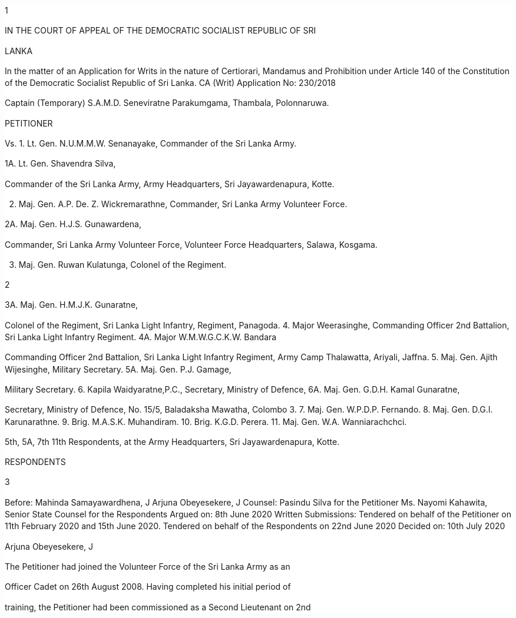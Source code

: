 1

IN THE COURT OF APPEAL OF THE DEMOCRATIC SOCIALIST REPUBLIC OF SRI

LANKA

In the matter of an Application for Writs in the nature of Certiorari, Mandamus and Prohibition under Article 140 of the Constitution of the Democratic Socialist Republic of Sri Lanka. CA (Writ) Application No: 230/2018

Captain (Temporary) S.A.M.D. Seneviratne Parakumgama, Thambala, Polonnaruwa.

PETITIONER

Vs. 1. Lt. Gen. N.U.M.M.W. Senanayake, Commander of the Sri Lanka Army.

1A. Lt. Gen. Shavendra Silva,

Commander of the Sri Lanka Army, Army Headquarters, Sri Jayawardenapura, Kotte.

2. Maj. Gen. A.P. De. Z. Wickremarathne, Commander, Sri Lanka Army Volunteer Force.

2A. Maj. Gen. H.J.S. Gunawardena,

Commander, Sri Lanka Army Volunteer Force, Volunteer Force Headquarters, Salawa, Kosgama.

3. Maj. Gen. Ruwan Kulatunga, Colonel of the Regiment.

2

3A. Maj. Gen. H.M.J.K. Gunaratne,

Colonel of the Regiment, Sri Lanka Light Infantry, Regiment, Panagoda. 4. Major Weerasinghe, Commanding Officer 2nd Battalion, Sri Lanka Light Infantry Regiment. 4A. Major W.M.W.G.C.K.W. Bandara

Commanding Officer 2nd Battalion, Sri Lanka Light Infantry Regiment, Army Camp Thalawatta, Ariyali, Jaffna. 5. Maj. Gen. Ajith Wijesinghe, Military Secretary. 5A. Maj. Gen. P.J. Gamage,

Military Secretary. 6. Kapila Waidyaratne,P.C., Secretary, Ministry of Defence, 6A. Maj. Gen. G.D.H. Kamal Gunaratne,

Secretary, Ministry of Defence, No. 15/5, Baladaksha Mawatha, Colombo 3. 7. Maj. Gen. W.P.D.P. Fernando. 8. Maj. Gen. D.G.I. Karunarathne. 9. Brig. M.A.S.K. Muhandiram. 10. Brig. K.G.D. Perera. 11. Maj. Gen. W.A. Wanniarachchci.

5th, 5A, 7th 11th Respondents, at the Army Headquarters, Sri Jayawardenapura, Kotte.

RESPONDENTS

3

Before: Mahinda Samayawardhena, J Arjuna Obeyesekere, J Counsel: Pasindu Silva for the Petitioner Ms. Nayomi Kahawita, Senior State Counsel for the Respondents Argued on: 8th June 2020 Written Submissions: Tendered on behalf of the Petitioner on 11th February 2020 and 15th June 2020. Tendered on behalf of the Respondents on 22nd June 2020 Decided on: 10th July 2020

Arjuna Obeyesekere, J

The Petitioner had joined the Volunteer Force of the Sri Lanka Army as an

Officer Cadet on 26th August 2008. Having completed his initial period of

training, the Petitioner had been commissioned as a Second Lieutenant on 2nd
